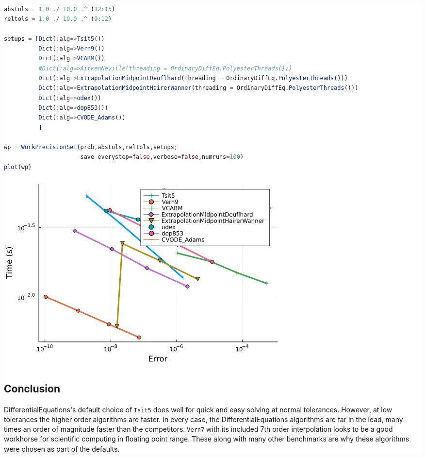 ```julia
abstols = 1.0 ./ 10.0 .^ (12:15)
reltols = 1.0 ./ 10.0 .^ (9:12)

setups = [Dict(:alg=>Tsit5())
          Dict(:alg=>Vern9())
          Dict(:alg=>VCABM())
          #Dict(:alg=>AitkenNeville(threading = OrdinaryDiffEq.PolyesterThreads()))
          Dict(:alg=>ExtrapolationMidpointDeuflhard(threading = OrdinaryDiffEq.PolyesterThreads()))
          Dict(:alg=>ExtrapolationMidpointHairerWanner(threading = OrdinaryDiffEq.PolyesterThreads()))
          Dict(:alg=>odex())
          Dict(:alg=>dop853())
          Dict(:alg=>CVODE_Adams())
          ]

wp = WorkPrecisionSet(prob,abstols,reltols,setups;
                      save_everystep=false,verbose=false,numruns=100)
plot(wp)
```

![](figures/linear_wpd_14_1.png)



## Conclusion

DifferentialEquations's default choice of `Tsit5` does well for quick and easy
solving at normal tolerances. However, at low tolerances the higher order
algorithms are faster. In every case, the DifferentialEquations algorithms are
far in the lead, many times an order of magnitude faster than the competitors.
`Vern7` with its included 7th order interpolation looks to be a good workhorse
for scientific computing in floating point range. These along with many other
benchmarks are why these algorithms were chosen as part of the defaults.
